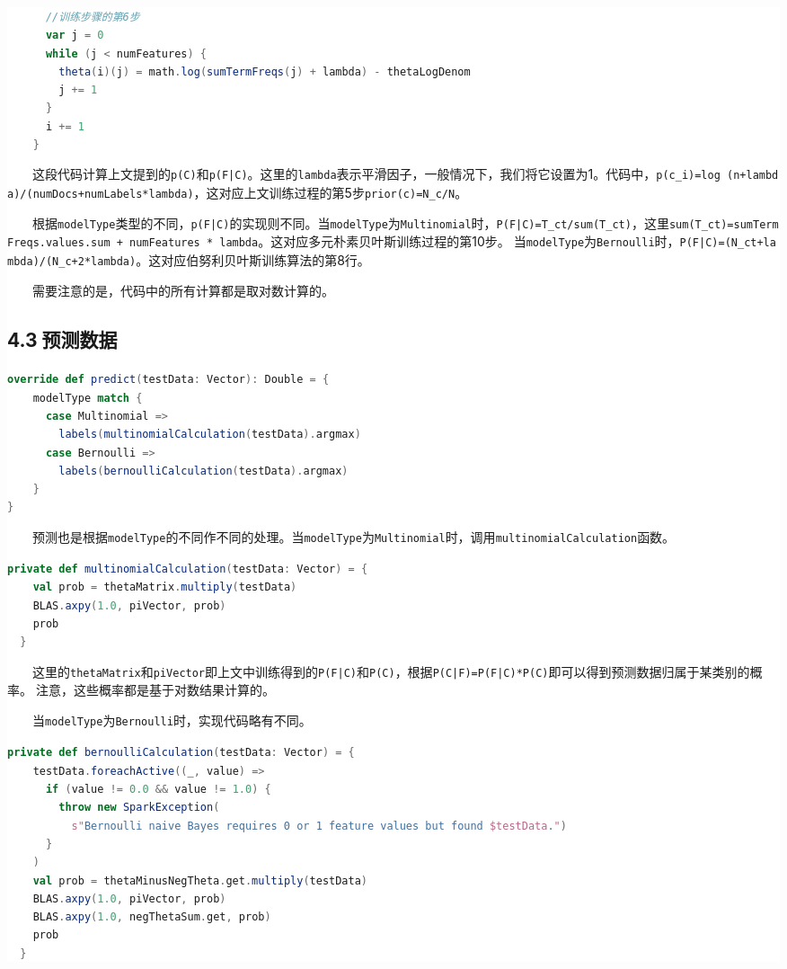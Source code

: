 ```scala
      //训练步骤的第6步
      var j = 0
      while (j < numFeatures) {
        theta(i)(j) = math.log(sumTermFreqs(j) + lambda) - thetaLogDenom
        j += 1
      }
      i += 1
    }
```
&emsp;&emsp;这段代码计算上文提到的`p(C)`和`p(F|C)`。这里的`lambda`表示平滑因子，一般情况下，我们将它设置为1。代码中，`p(c_i)=log (n+lambda)/(numDocs+numLabels*lambda)`，这对应上文训练过程的第5步`prior(c)=N_c/N`。

&emsp;&emsp;根据`modelType`类型的不同，`p(F|C)`的实现则不同。当`modelType`为`Multinomial`时，`P(F|C)=T_ct/sum(T_ct)`，这里`sum(T_ct)=sumTermFreqs.values.sum + numFeatures * lambda`。这对应多元朴素贝叶斯训练过程的第10步。
当`modelType`为`Bernoulli`时，`P(F|C)=(N_ct+lambda)/(N_c+2*lambda)`。这对应伯努利贝叶斯训练算法的第8行。

&emsp;&emsp;需要注意的是，代码中的所有计算都是取对数计算的。

## 4.3 预测数据

```scala
override def predict(testData: Vector): Double = {
    modelType match {
      case Multinomial =>
        labels(multinomialCalculation(testData).argmax)
      case Bernoulli =>
        labels(bernoulliCalculation(testData).argmax)
    }
}
```

&emsp;&emsp;预测也是根据`modelType`的不同作不同的处理。当`modelType`为`Multinomial`时，调用`multinomialCalculation`函数。

```scala
private def multinomialCalculation(testData: Vector) = {
    val prob = thetaMatrix.multiply(testData)
    BLAS.axpy(1.0, piVector, prob)
    prob
  }
```
&emsp;&emsp;这里的`thetaMatrix`和`piVector`即上文中训练得到的`P(F|C)`和`P(C)`，根据`P(C|F)=P(F|C)*P(C)`即可以得到预测数据归属于某类别的概率。
注意，这些概率都是基于对数结果计算的。

&emsp;&emsp;当`modelType`为`Bernoulli`时，实现代码略有不同。

```scala
private def bernoulliCalculation(testData: Vector) = {
    testData.foreachActive((_, value) =>
      if (value != 0.0 && value != 1.0) {
        throw new SparkException(
          s"Bernoulli naive Bayes requires 0 or 1 feature values but found $testData.")
      }
    )
    val prob = thetaMinusNegTheta.get.multiply(testData)
    BLAS.axpy(1.0, piVector, prob)
    BLAS.axpy(1.0, negThetaSum.get, prob)
    prob
  }
```
